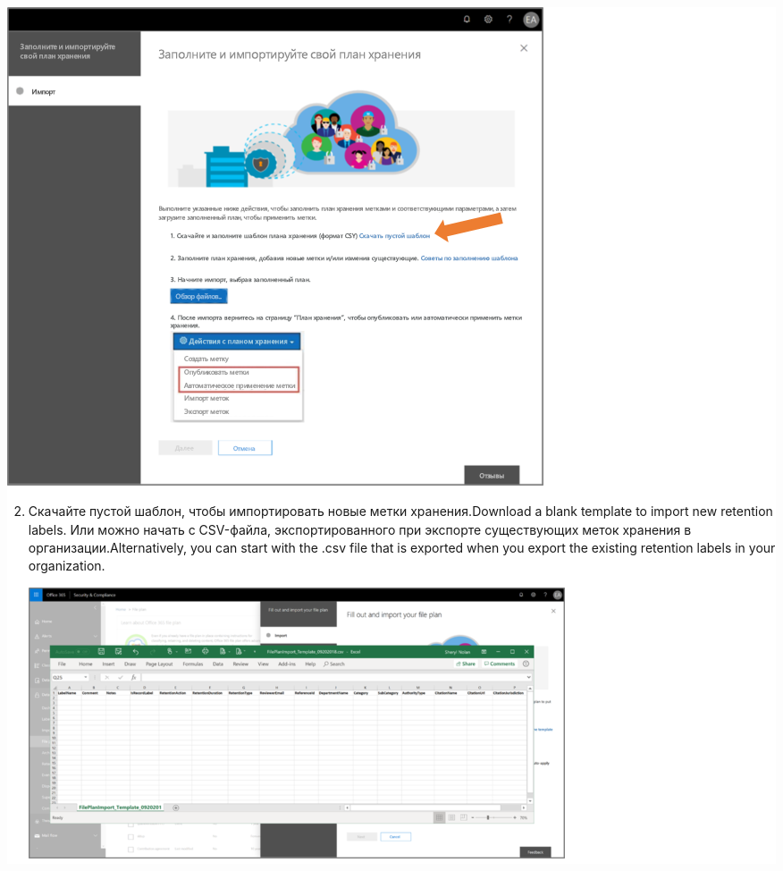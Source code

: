    ![Возможность скачать пустой шаблон плана хранения](../media/file-plan-blank-template-option.png)

2. <span data-ttu-id="7ec28-176">Скачайте пустой шаблон, чтобы импортировать новые метки хранения.</span><span class="sxs-lookup"><span data-stu-id="7ec28-176">Download a blank template to import new retention labels.</span></span> <span data-ttu-id="7ec28-177">Или можно начать с CSV-файла, экспортированного при экспорте существующих меток хранения в организации.</span><span class="sxs-lookup"><span data-stu-id="7ec28-177">Alternatively, you can start with the .csv file that is exported when you export the existing retention labels in your organization.</span></span>

   ![Пустой шаблон плана хранения откроется в Excel](../media/file-plan-blank-template.png)
